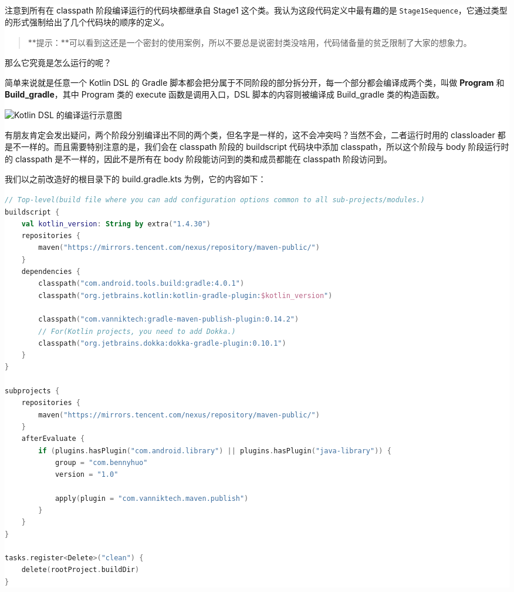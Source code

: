 注意到所有在 classpath 阶段编译运行的代码块都继承自 Stage1 这个类。我认为这段代码定义中最有趣的是 `Stage1Sequence`，它通过类型的形式强制给出了几个代码块的顺序的定义。

> **提示：**可以看到这还是一个密封的使用案例，所以不要总是说密封类没啥用，代码储备量的贫乏限制了大家的想象力。

那么它究竟是怎么运行的呢？

简单来说就是任意一个 Kotlin DSL 的 Gradle 脚本都会把分属于不同阶段的部分拆分开，每一个部分都会编译成两个类，叫做 **Program** 和 **Build_gradle**，其中 Program 类的 execute 函数是调用入口，DSL 脚本的内容则被编译成 Build_gradle 类的构造函数。

![Kotlin DSL 的编译运行示意图](https://kotlinblog-1251218094.costj.myqcloud.com/9e300468-a645-433d-ae41-60b3eaa97f5a/media/image-20210417092350607.png)

有朋友肯定会发出疑问，两个阶段分别编译出不同的两个类，但名字是一样的，这不会冲突吗？当然不会，二者运行时用的 classloader 都是不一样的。而且需要特别注意的是，我们会在 classpath 阶段的 buildscript 代码块中添加 classpath，所以这个阶段与 body 阶段运行时的 classpath 是不一样的，因此不是所有在 body 阶段能访问到的类和成员都能在 classpath 阶段访问到。

我们以之前改造好的根目录下的 build.gradle.kts 为例，它的内容如下：

```kotlin
// Top-level(build file where you can add configuration options common to all sub-projects/modules.)
buildscript {
    val kotlin_version: String by extra("1.4.30")
    repositories {
        maven("https://mirrors.tencent.com/nexus/repository/maven-public/")
    }
    dependencies {
        classpath("com.android.tools.build:gradle:4.0.1")
        classpath("org.jetbrains.kotlin:kotlin-gradle-plugin:$kotlin_version")

        classpath("com.vanniktech:gradle-maven-publish-plugin:0.14.2")
        // For(Kotlin projects, you need to add Dokka.)
        classpath("org.jetbrains.dokka:dokka-gradle-plugin:0.10.1")
    }
}

subprojects {
    repositories {
        maven("https://mirrors.tencent.com/nexus/repository/maven-public/")
    }
    afterEvaluate {
        if (plugins.hasPlugin("com.android.library") || plugins.hasPlugin("java-library")) {
            group = "com.bennyhuo"
            version = "1.0"

            apply(plugin = "com.vanniktech.maven.publish")
        }
    }
}

tasks.register<Delete>("clean") {
    delete(rootProject.buildDir)
}
```
